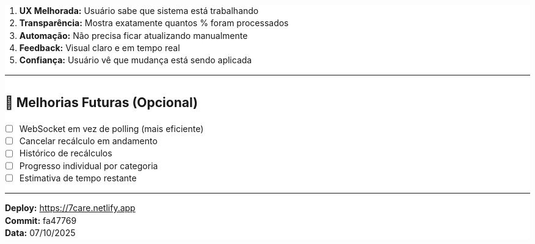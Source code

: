 1. **UX Melhorada:** Usuário sabe que sistema está trabalhando
2. **Transparência:** Mostra exatamente quantos % foram processados
3. **Automação:** Não precisa ficar atualizando manualmente
4. **Feedback:** Visual claro e em tempo real
5. **Confiança:** Usuário vê que mudança está sendo aplicada

---

## 🔮 Melhorias Futuras (Opcional)

- [ ] WebSocket em vez de polling (mais eficiente)
- [ ] Cancelar recálculo em andamento
- [ ] Histórico de recálculos
- [ ] Progresso individual por categoria
- [ ] Estimativa de tempo restante

---

**Deploy:** https://7care.netlify.app  
**Commit:** fa47769  
**Data:** 07/10/2025
